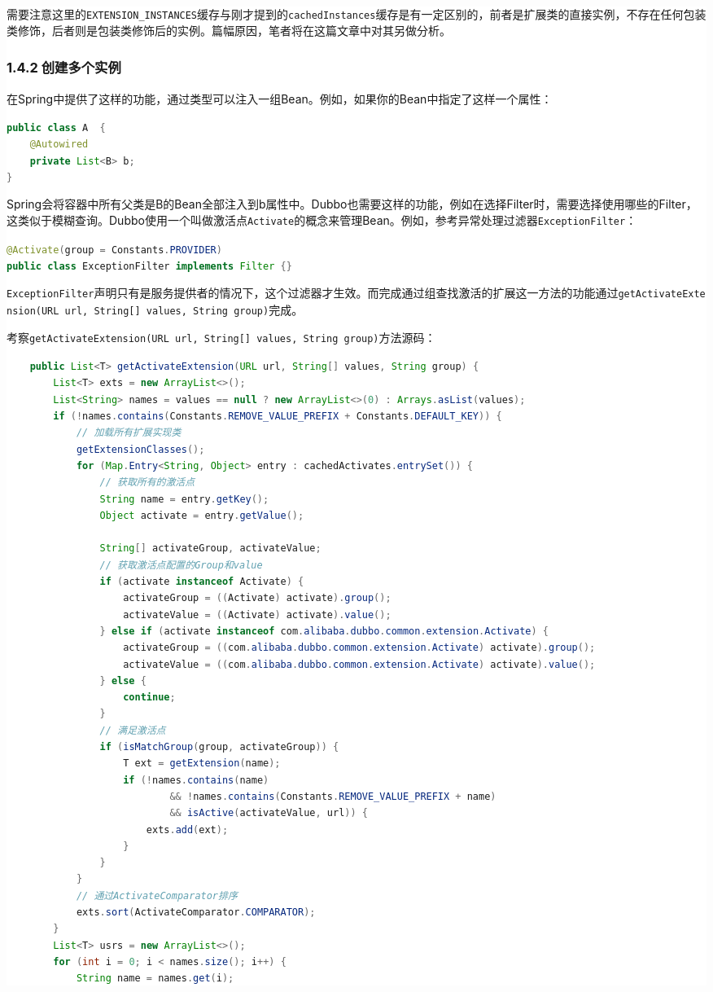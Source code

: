 需要注意这里的`EXTENSION_INSTANCES`缓存与刚才提到的`cachedInstances`缓存是有一定区别的，前者是扩展类的直接实例，不存在任何包装类修饰，后者则是包装类修饰后的实例。篇幅原因，笔者将在这篇文章中对其另做分析。

### 1.4.2 创建多个实例

在Spring中提供了这样的功能，通过类型可以注入一组Bean。例如，如果你的Bean中指定了这样一个属性：

```java
public class A  {
    @Autowired
    private List<B> b;
}
```

Spring会将容器中所有父类是B的Bean全部注入到b属性中。Dubbo也需要这样的功能，例如在选择Filter时，需要选择使用哪些的Filter，这类似于模糊查询。Dubbo使用一个叫做激活点`Activate`的概念来管理Bean。例如，参考异常处理过滤器`ExceptionFilter`：
```java
@Activate(group = Constants.PROVIDER)
public class ExceptionFilter implements Filter {}
```

`ExceptionFilter`声明只有是服务提供者的情况下，这个过滤器才生效。而完成通过组查找激活的扩展这一方法的功能通过`getActivateExtension(URL url, String[] values, String group)`完成。

考察`getActivateExtension(URL url, String[] values, String group)`方法源码：

```java
    public List<T> getActivateExtension(URL url, String[] values, String group) {
        List<T> exts = new ArrayList<>();
        List<String> names = values == null ? new ArrayList<>(0) : Arrays.asList(values);
        if (!names.contains(Constants.REMOVE_VALUE_PREFIX + Constants.DEFAULT_KEY)) {
            // 加载所有扩展实现类
            getExtensionClasses();
            for (Map.Entry<String, Object> entry : cachedActivates.entrySet()) {
                // 获取所有的激活点
                String name = entry.getKey();
                Object activate = entry.getValue();

                String[] activateGroup, activateValue;
                // 获取激活点配置的Group和value
                if (activate instanceof Activate) {
                    activateGroup = ((Activate) activate).group();
                    activateValue = ((Activate) activate).value();
                } else if (activate instanceof com.alibaba.dubbo.common.extension.Activate) {
                    activateGroup = ((com.alibaba.dubbo.common.extension.Activate) activate).group();
                    activateValue = ((com.alibaba.dubbo.common.extension.Activate) activate).value();
                } else {
                    continue;
                }
                // 满足激活点
                if (isMatchGroup(group, activateGroup)) {
                    T ext = getExtension(name);
                    if (!names.contains(name)
                            && !names.contains(Constants.REMOVE_VALUE_PREFIX + name)
                            && isActive(activateValue, url)) {
                        exts.add(ext);
                    }
                }
            }
            // 通过ActivateComparator排序
            exts.sort(ActivateComparator.COMPARATOR);
        }
        List<T> usrs = new ArrayList<>();
        for (int i = 0; i < names.size(); i++) {
            String name = names.get(i);
```